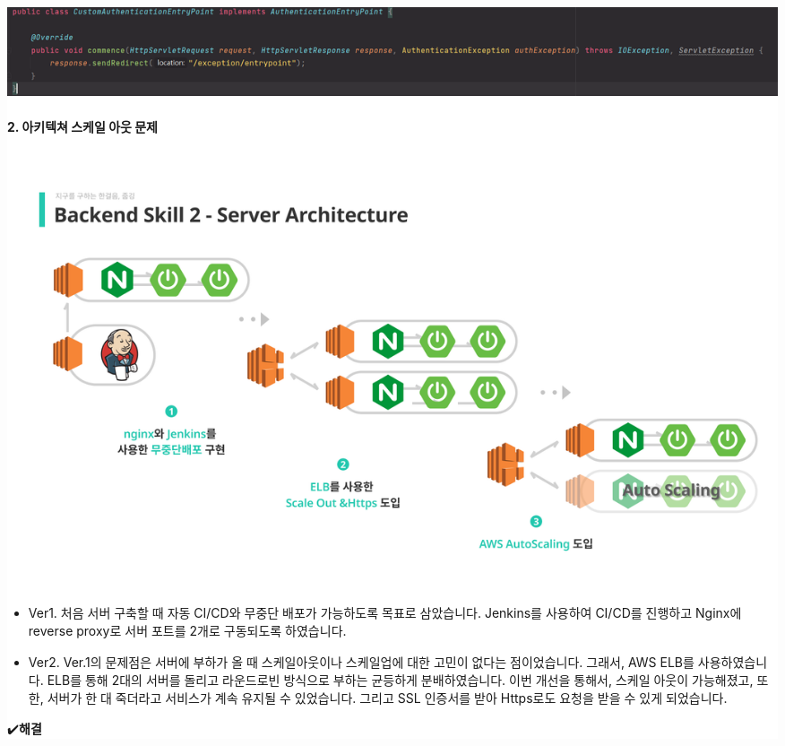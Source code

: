   ![er3](./readme_img/er3.png)











#### 2. 아키텍쳐 스케일 아웃 문제

![ts1](./readme_img/ts1.png)



- Ver1. 처음 서버 구축할 때 자동 CI/CD와 무중단 배포가 가능하도록 목표로 삼았습니다. Jenkins를 사용하여 CI/CD를 진행하고 Nginx에 reverse proxy로 서버 포트를 2개로 구동되도록 하였습니다.

- Ver2. Ver.1의 문제점은 서버에 부하가 올 때 스케일아웃이나 스케일업에 대한 고민이 없다는 점이었습니다. 그래서, AWS ELB를 사용하였습니다. ELB를 통해 2대의 서버를 돌리고 라운드로빈 방식으로 부하는 균등하게 분배하였습니다. 이번 개선을 통해서, 스케일 아웃이 가능해졌고, 또한, 서버가 한 대 죽더라고 서비스가 계속 유지될 수 있었습니다. 그리고 SSL 인증서를 받아 Https로도 요청을 받을 수 있게 되었습니다.



✔️**해결**
